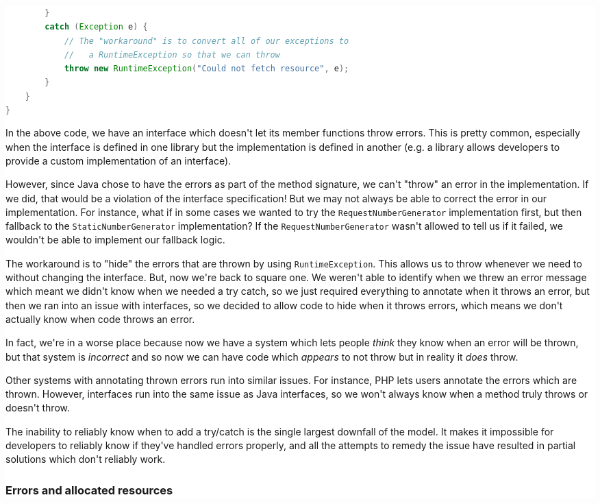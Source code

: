 ```java
        }
        catch (Exception e) {
            // The "workaround" is to convert all of our exceptions to
            //   a RuntimeException so that we can throw
            throw new RuntimeException("Could not fetch resource", e);
        }
    }
}
```

In the above code, we have an interface which doesn't let its member functions throw errors. This is pretty common,
especially when the interface is defined in one library but the implementation is defined in another (e.g. a library
allows developers to provide a custom implementation of an interface).

However, since Java chose to have the errors as part of the method signature, we can't "throw" an error in the
implementation. If we did, that would be a violation of the interface specification! But we may not always be able to
correct the error in our implementation. For instance, what if in some cases we wanted to try the
`RequestNumberGenerator` implementation first, but then fallback to the `StaticNumberGenerator` implementation? If the
`RequestNumberGenerator` wasn't allowed to tell us if it failed, we wouldn't be able to implement our fallback logic.

The workaround is to "hide" the errors that are thrown by using `RuntimeException`. This allows us to throw whenever we
need to without changing the interface. But, now we're back to square one. We weren't able to identify when we threw
an error message which meant we didn't know when we needed a try catch, so we just required everything to annotate when
it throws an error, but then we ran into an issue with interfaces, so we decided to allow code to hide when it throws
errors, which means we don't actually know when code throws an error.

In fact, we're in a worse place because now we have a system which lets people *think* they know when an error will be
thrown, but that system is *incorrect* and so now we can have code which *appears* to not throw but in reality it *does* throw.

Other systems with annotating thrown errors run into similar issues. For instance, PHP lets users annotate the errors
which are thrown. However, interfaces run into the same issue as Java interfaces, so we won't always know when a method
truly throws or doesn't throw.

The inability to reliably know when to add a try/catch is the single largest downfall of the model. It makes it
impossible for developers to reliably know if they've handled errors properly, and all the attempts to remedy the
issue have resulted in partial solutions which don't reliably work.

### Errors and allocated resources
